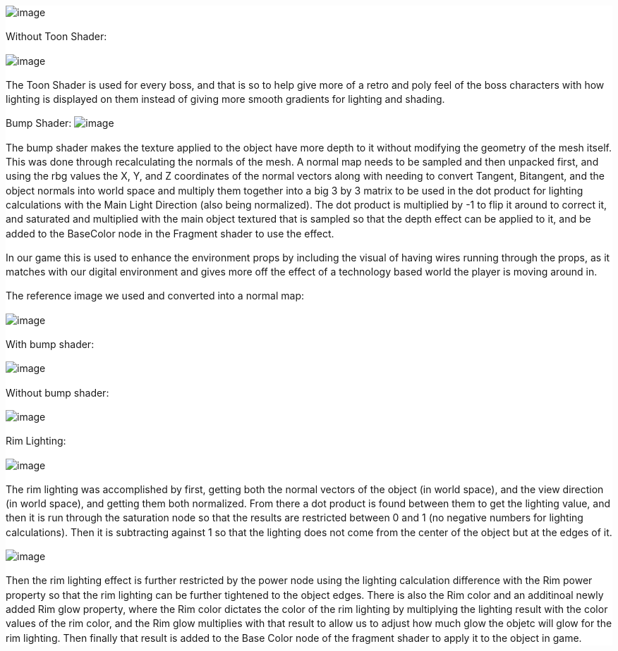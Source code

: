 <img width="897" height="550" alt="image" src="https://github.com/user-attachments/assets/14303b2f-5291-4f0d-90b8-b59d4fc2be67" />

Without Toon Shader:

<img width="901" height="575" alt="image" src="https://github.com/user-attachments/assets/8ad04f4f-4c81-4bbe-a2e5-3be2aa981452" />

The Toon Shader is used for every boss, and that is so to help give more of a retro and poly feel of the boss characters with how lighting is displayed on them instead of giving more smooth gradients for lighting and shading.

Bump Shader:
<img width="1152" height="523" alt="image" src="https://github.com/user-attachments/assets/c0d61e79-c626-4d51-96dc-2bca33bcf17d" />

The bump shader makes the texture applied to the object have more depth to it without modifying the geometry of the mesh itself. This was done through recalculating the normals of the mesh. A normal map needs to be sampled and then unpacked first, and using the rbg values the X, Y, and Z coordinates of the normal vectors along with needing to convert Tangent, Bitangent, and the object normals into world space and multiply them together into a big 3 by 3 matrix to be used in the dot product for lighting calculations with the Main Light Direction (also being normalized). The dot product is multiplied by -1 to flip it around to correct it, and saturated and multiplied with the main object textured that is sampled so that the depth effect can be applied to it, and be added to the BaseColor node in the Fragment shader to use the effect. 

In our game this is used to enhance the environment props by including the visual of having wires running through the props, as it matches with our digital environment and gives more off the effect of a technology based world the player is moving around in.

The reference image we used and converted into a normal map:

<img width="355" height="658" alt="image" src="https://github.com/user-attachments/assets/8dd4f068-1dfe-4262-a20b-03ac9dff0a58" />

With bump shader:

<img width="426" height="383" alt="image" src="https://github.com/user-attachments/assets/a8381478-a194-49ac-809d-e0517db96d45" />

Without bump shader:

<img width="432" height="386" alt="image" src="https://github.com/user-attachments/assets/d6c66c6f-63b4-474e-9aeb-56c963a4fc32" />

Rim Lighting: 

<img width="723" height="557" alt="image" src="https://github.com/user-attachments/assets/d6c72d65-7bdf-4d19-970e-dc356a94056b" />

The rim lighting was accomplished by first, getting both the normal vectors of the object (in world space), and the view direction (in world space), and getting them both normalized. From there a dot product is found between them to get the lighting value, and then it is run through the saturation node so that the results are restricted between 0 and 1 (no negative numbers for lighting calculations). Then it is subtracting against 1 so that the lighting does not come from the center of the object but at the edges of it. 

<img width="440" height="587" alt="image" src="https://github.com/user-attachments/assets/39a061d4-daec-4615-b1a6-ce5b3720c0ad" />

Then the rim lighting effect is further restricted by the power node using the lighting calculation difference with the Rim power property so that the rim lighting can be further tightened to the object edges. There is also the Rim color and an additinoal newly added Rim glow property, where the Rim color dictates the color of the rim lighting by multiplying the lighting result with the color values of the rim color, and the Rim glow multiplies with that result to allow us to adjust how much glow the objetc will glow for the rim lighting. Then finally that result is added to the Base Color node of the fragment shader to apply it to the object in game. 
